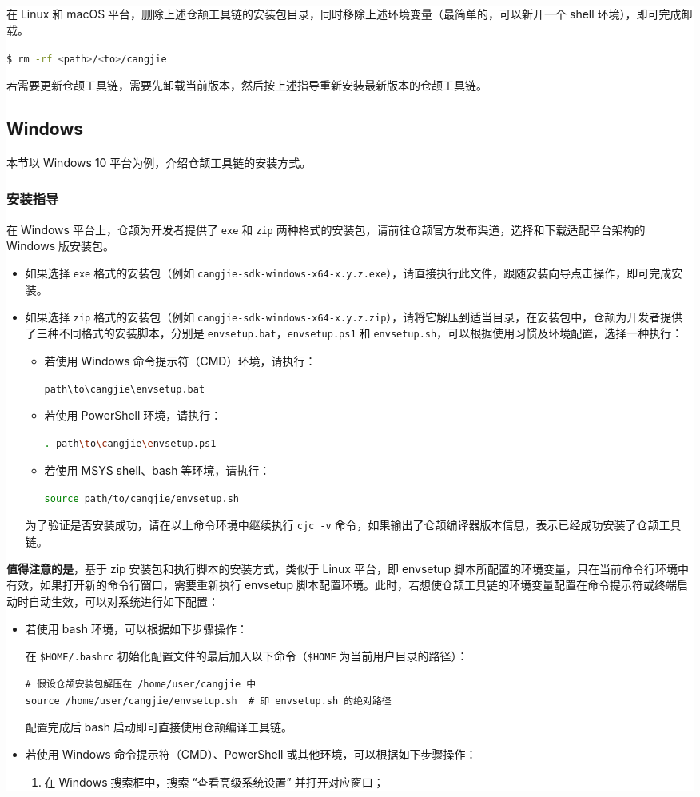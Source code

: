 在 Linux 和 macOS 平台，删除上述仓颉工具链的安装包目录，同时移除上述环境变量（最简单的，可以新开一个 shell 环境），即可完成卸载。

```bash
$ rm -rf <path>/<to>/cangjie
```

若需要更新仓颉工具链，需要先卸载当前版本，然后按上述指导重新安装最新版本的仓颉工具链。

## Windows

本节以 Windows 10 平台为例，介绍仓颉工具链的安装方式。

### 安装指导

在 Windows 平台上，仓颉为开发者提供了 `exe` 和 `zip` 两种格式的安装包，请前往仓颉官方发布渠道，选择和下载适配平台架构的 Windows 版安装包。

- 如果选择 `exe` 格式的安装包（例如 `cangjie-sdk-windows-x64-x.y.z.exe`），请直接执行此文件，跟随安装向导点击操作，即可完成安装。

- 如果选择 `zip` 格式的安装包（例如 `cangjie-sdk-windows-x64-x.y.z.zip`），请将它解压到适当目录，在安装包中，仓颉为开发者提供了三种不同格式的安装脚本，分别是 `envsetup.bat`，`envsetup.ps1` 和 `envsetup.sh`，可以根据使用习惯及环境配置，选择一种执行：

    - 若使用 Windows 命令提示符（CMD）环境，请执行：

        ```bash
        path\to\cangjie\envsetup.bat
        ```

    - 若使用 PowerShell 环境，请执行：

        ```bash
        . path\to\cangjie\envsetup.ps1
        ```

    - 若使用 MSYS shell、bash 等环境，请执行：

        ```bash
        source path/to/cangjie/envsetup.sh
        ```

    为了验证是否安装成功，请在以上命令环境中继续执行 `cjc -v` 命令，如果输出了仓颉编译器版本信息，表示已经成功安装了仓颉工具链。

**值得注意的是**，基于 zip 安装包和执行脚本的安装方式，类似于 Linux 平台，即 envsetup 脚本所配置的环境变量，只在当前命令行环境中有效，如果打开新的命令行窗口，需要重新执行 envsetup 脚本配置环境。此时，若想使仓颉工具链的环境变量配置在命令提示符或终端启动时自动生效，可以对系统进行如下配置：

- 若使用 bash 环境，可以根据如下步骤操作：

    在 `$HOME/.bashrc` 初始化配置文件的最后加入以下命令（`$HOME` 为当前用户目录的路径）：

    ```shell
    # 假设仓颉安装包解压在 /home/user/cangjie 中
    source /home/user/cangjie/envsetup.sh  # 即 envsetup.sh 的绝对路径
    ```

    配置完成后 bash 启动即可直接使用仓颉编译工具链。

- 若使用 Windows 命令提示符（CMD）、PowerShell 或其他环境，可以根据如下步骤操作：

    1. 在 Windows 搜索框中，搜索 “查看高级系统设置” 并打开对应窗口；
